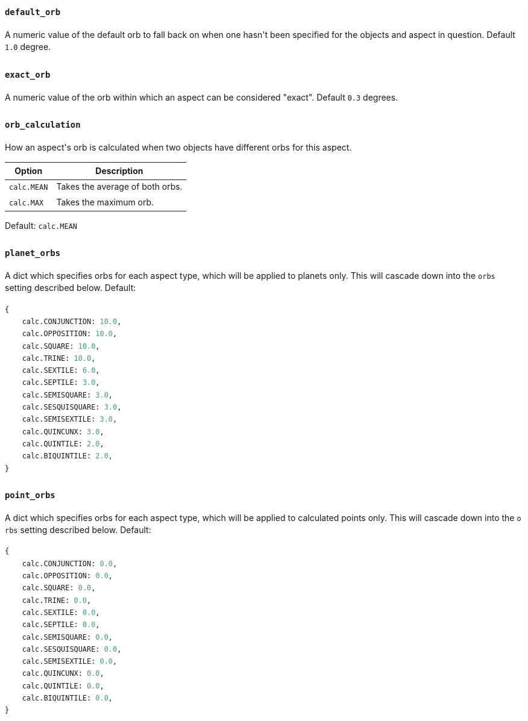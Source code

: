 ### `default_orb`

A numeric value of the default orb to fall back on when one hasn't been specified for the objects and aspect in question. Default `1.0` degree.

### `exact_orb`

A numeric value of the orb within which an aspect can be considered "exact". Default `0.3` degrees.

### `orb_calculation`

How an aspect's orb is calculated when two objects have different orbs for this aspect.

| Option | Description |
| --- | --- |
| `calc.MEAN` | Takes the average of both orbs. |
| `calc.MAX` | Takes the maximum orb. |

Default: `calc.MEAN`

### `planet_orbs`

A dict which specifies orbs for each aspect type, which will be applied to planets only. This will cascade down into the `orbs` setting described below. Default:

```python
{
    calc.CONJUNCTION: 10.0,
    calc.OPPOSITION: 10.0,
    calc.SQUARE: 10.0,
    calc.TRINE: 10.0,
    calc.SEXTILE: 6.0,
    calc.SEPTILE: 3.0,
    calc.SEMISQUARE: 3.0,
    calc.SESQUISQUARE: 3.0,
    calc.SEMISEXTILE: 3.0,
    calc.QUINCUNX: 3.0,
    calc.QUINTILE: 2.0,
    calc.BIQUINTILE: 2.0,
}
```

### `point_orbs`

A dict which specifies orbs for each aspect type, which will be applied to calculated points only. This will cascade down into the `orbs` setting described below. Default:

```python
{
    calc.CONJUNCTION: 0.0,
    calc.OPPOSITION: 0.0,
    calc.SQUARE: 0.0,
    calc.TRINE: 0.0,
    calc.SEXTILE: 0.0,
    calc.SEPTILE: 0.0,
    calc.SEMISQUARE: 0.0,
    calc.SESQUISQUARE: 0.0,
    calc.SEMISEXTILE: 0.0,
    calc.QUINCUNX: 0.0,
    calc.QUINTILE: 0.0,
    calc.BIQUINTILE: 0.0,
}
```
